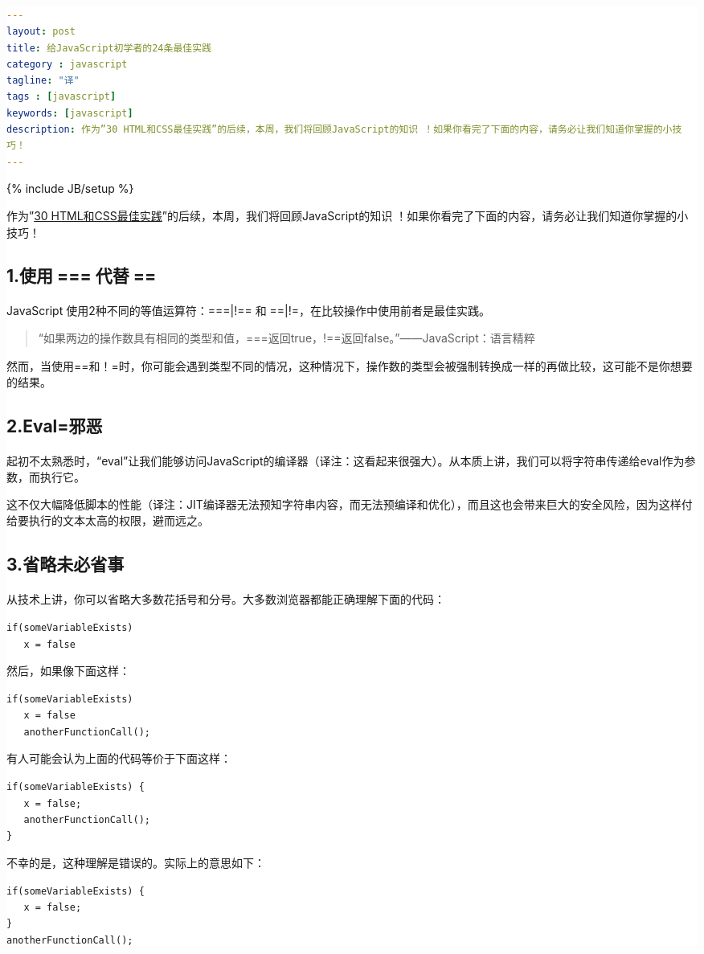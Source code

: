 ```yaml
---
layout: post
title: 给JavaScript初学者的24条最佳实践
category : javascript
tagline: "译"
tags : [javascript]
keywords: [javascript]
description: 作为”30 HTML和CSS最佳实践”的后续，本周，我们将回顾JavaScript的知识 ！如果你看完了下面的内容，请务必让我们知道你掌握的小技巧！
---
```

{% include JB/setup %}

作为”[30 HTML和CSS最佳实践](http://yanhaijing.com/html/2013/12/23/30-html-best-practices-for-beginners/)”的后续，本周，我们将回顾JavaScript的知识 ！如果你看完了下面的内容，请务必让我们知道你掌握的小技巧！

## 1.使用 === 代替 == ##

JavaScript 使用2种不同的等值运算符：===|!== 和 ==|!=，在比较操作中使用前者是最佳实践。


> “如果两边的操作数具有相同的类型和值，===返回true，!==返回false。”——JavaScript：语言精粹

然而，当使用==和！=时，你可能会遇到类型不同的情况，这种情况下，操作数的类型会被强制转换成一样的再做比较，这可能不是你想要的结果。

## 2.Eval=邪恶 ##

起初不太熟悉时，“eval”让我们能够访问JavaScript的编译器（译注：这看起来很强大）。从本质上讲，我们可以将字符串传递给eval作为参数，而执行它。

这不仅大幅降低脚本的性能（译注：JIT编译器无法预知字符串内容，而无法预编译和优化），而且这也会带来巨大的安全风险，因为这样付给要执行的文本太高的权限，避而远之。

## 3.省略未必省事 ##

从技术上讲，你可以省略大多数花括号和分号。大多数浏览器都能正确理解下面的代码：

	if(someVariableExists)  
	   x = false 

然后，如果像下面这样：

	if(someVariableExists)  
	   x = false  
	   anotherFunctionCall(); 

有人可能会认为上面的代码等价于下面这样：

	if(someVariableExists) {  
	   x = false;  
	   anotherFunctionCall();  
	}
不幸的是，这种理解是错误的。实际上的意思如下：

	if(someVariableExists) {  
	   x = false;  
	}  
	anotherFunctionCall();
